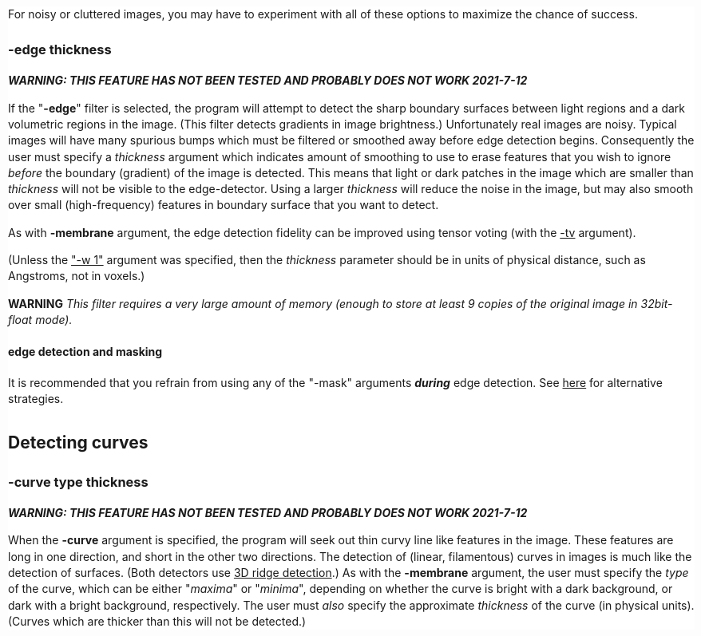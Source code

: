 For noisy or cluttered images, you may have to experiment with all of these
options to maximize the chance of success.


### -edge thickness

***WARNING: THIS FEATURE HAS NOT BEEN TESTED AND PROBABLY DOES NOT WORK
2021-7-12***

If the "**-edge**" filter is selected, the program will
attempt to detect the sharp boundary surfaces between
light regions and a dark volumetric regions in the image.
(This filter detects gradients in image brightness.)
Unfortunately real images are noisy.  Typical images will have many spurious
bumps which must be filtered or smoothed away before edge detection begins.
Consequently the user must specify a *thickness* argument which indicates
amount of smoothing to use to erase features that you wish to ignore
*before* the boundary (gradient) of the image is detected.
This means that light or dark patches in the image which are
smaller than *thickness* will not be visible to the edge-detector.
Using a larger *thickness* will reduce the noise in the image, but may also
smooth over small (high-frequency) features in boundary surface
that you want to detect.

As with **-membrane** argument, the edge detection fidelity
can be improved using tensor voting (with the [-tv](#-tv-σ_ratio) argument).

(Unless the ["-w 1"](#Voxel-Width) argument was specified, then
the *thickness* parameter should be in units of physical distance,
such as Angstroms, not in voxels.)

**WARNING**
*This filter requires a very large amount of memory
(enough to store at least 9 copies of the original image in 32bit-float mode).*

#### edge detection and masking
It is recommended that you refrain from using any of the "-mask" arguments
***during*** edge detection.
See [here](#Detection-and-masking) for alternative strategies.



## Detecting curves

### -curve type thickness

***WARNING: THIS FEATURE HAS NOT BEEN TESTED AND PROBABLY DOES NOT WORK
2021-7-12***

When the **-curve** argument is specified, the program will
seek out thin curvy line like features in the image.
These features are long in one direction, and short in the other two directions.
The detection of (linear, filamentous) curves
in images is much like the detection of surfaces.
(Both detectors use
[3D ridge detection](https://en.wikipedia.org/wiki/Ridge_detection).)
As with the **-membrane** argument, the user must specify
the *type* of the curve, which can be either "*maxima*" or "*minima*",
depending on whether the curve is bright with a dark background,
or dark with a bright background, respectively.
The user must *also* specify the approximate *thickness*
of the curve (in physical units).
(Curves which are thicker than this will not be detected.)
